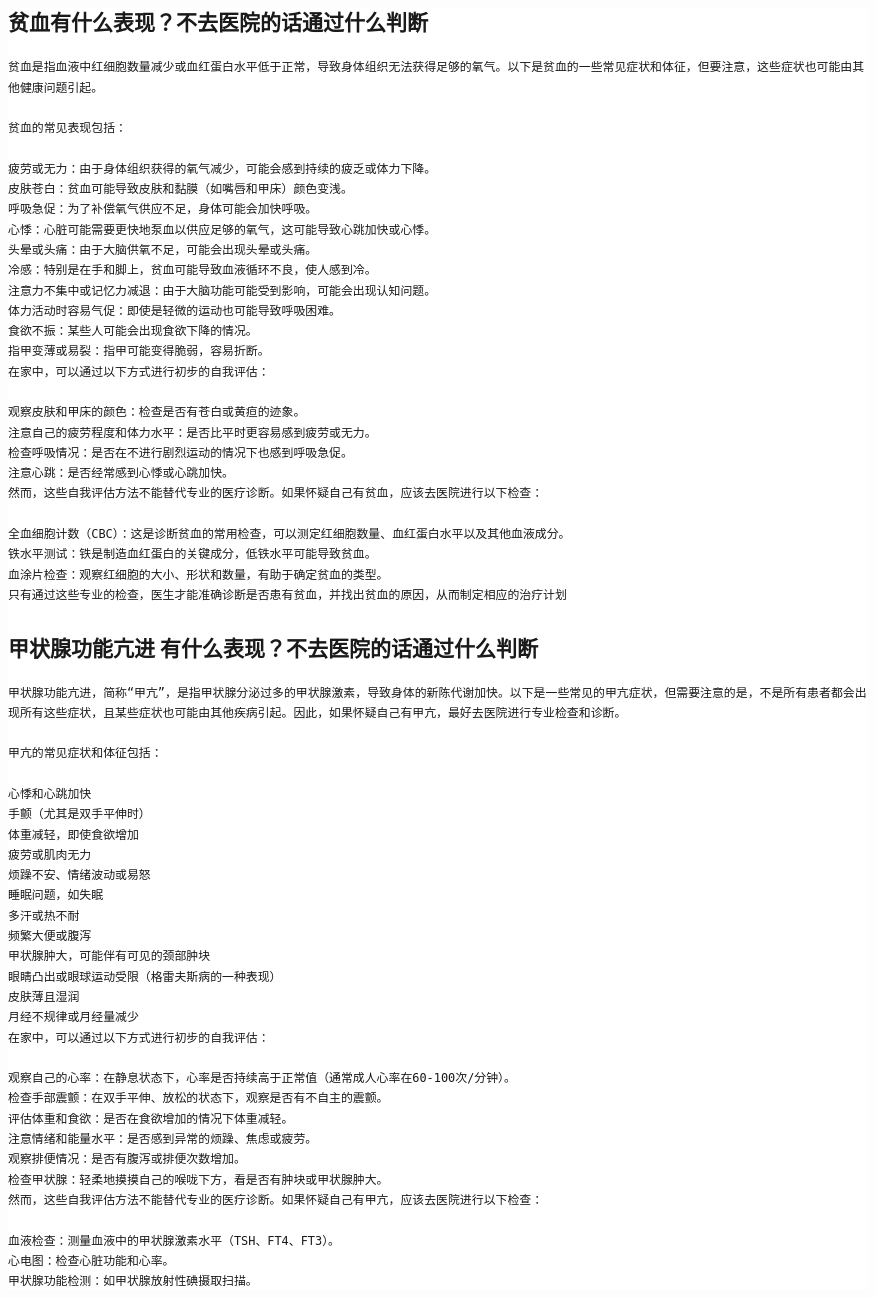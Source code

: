 ## 贫血有什么表现？不去医院的话通过什么判断
```
贫血是指血液中红细胞数量减少或血红蛋白水平低于正常，导致身体组织无法获得足够的氧气。以下是贫血的一些常见症状和体征，但要注意，这些症状也可能由其他健康问题引起。

贫血的常见表现包括：

疲劳或无力：由于身体组织获得的氧气减少，可能会感到持续的疲乏或体力下降。
皮肤苍白：贫血可能导致皮肤和黏膜（如嘴唇和甲床）颜色变浅。
呼吸急促：为了补偿氧气供应不足，身体可能会加快呼吸。
心悸：心脏可能需要更快地泵血以供应足够的氧气，这可能导致心跳加快或心悸。
头晕或头痛：由于大脑供氧不足，可能会出现头晕或头痛。
冷感：特别是在手和脚上，贫血可能导致血液循环不良，使人感到冷。
注意力不集中或记忆力减退：由于大脑功能可能受到影响，可能会出现认知问题。
体力活动时容易气促：即使是轻微的运动也可能导致呼吸困难。
食欲不振：某些人可能会出现食欲下降的情况。
指甲变薄或易裂：指甲可能变得脆弱，容易折断。
在家中，可以通过以下方式进行初步的自我评估：

观察皮肤和甲床的颜色：检查是否有苍白或黄疸的迹象。
注意自己的疲劳程度和体力水平：是否比平时更容易感到疲劳或无力。
检查呼吸情况：是否在不进行剧烈运动的情况下也感到呼吸急促。
注意心跳：是否经常感到心悸或心跳加快。
然而，这些自我评估方法不能替代专业的医疗诊断。如果怀疑自己有贫血，应该去医院进行以下检查：

全血细胞计数（CBC）：这是诊断贫血的常用检查，可以测定红细胞数量、血红蛋白水平以及其他血液成分。
铁水平测试：铁是制造血红蛋白的关键成分，低铁水平可能导致贫血。
血涂片检查：观察红细胞的大小、形状和数量，有助于确定贫血的类型。
只有通过这些专业的检查，医生才能准确诊断是否患有贫血，并找出贫血的原因，从而制定相应的治疗计划
```

## 甲状腺功能亢进 有什么表现？不去医院的话通过什么判断
```
甲状腺功能亢进，简称“甲亢”，是指甲状腺分泌过多的甲状腺激素，导致身体的新陈代谢加快。以下是一些常见的甲亢症状，但需要注意的是，不是所有患者都会出现所有这些症状，且某些症状也可能由其他疾病引起。因此，如果怀疑自己有甲亢，最好去医院进行专业检查和诊断。

甲亢的常见症状和体征包括：

心悸和心跳加快
手颤（尤其是双手平伸时）
体重减轻，即使食欲增加
疲劳或肌肉无力
烦躁不安、情绪波动或易怒
睡眠问题，如失眠
多汗或热不耐
频繁大便或腹泻
甲状腺肿大，可能伴有可见的颈部肿块
眼睛凸出或眼球运动受限（格雷夫斯病的一种表现）
皮肤薄且湿润
月经不规律或月经量减少
在家中，可以通过以下方式进行初步的自我评估：

观察自己的心率：在静息状态下，心率是否持续高于正常值（通常成人心率在60-100次/分钟）。
检查手部震颤：在双手平伸、放松的状态下，观察是否有不自主的震颤。
评估体重和食欲：是否在食欲增加的情况下体重减轻。
注意情绪和能量水平：是否感到异常的烦躁、焦虑或疲劳。
观察排便情况：是否有腹泻或排便次数增加。
检查甲状腺：轻柔地摸摸自己的喉咙下方，看是否有肿块或甲状腺肿大。
然而，这些自我评估方法不能替代专业的医疗诊断。如果怀疑自己有甲亢，应该去医院进行以下检查：

血液检查：测量血液中的甲状腺激素水平（TSH、FT4、FT3）。
心电图：检查心脏功能和心率。
甲状腺功能检测：如甲状腺放射性碘摄取扫描。
```